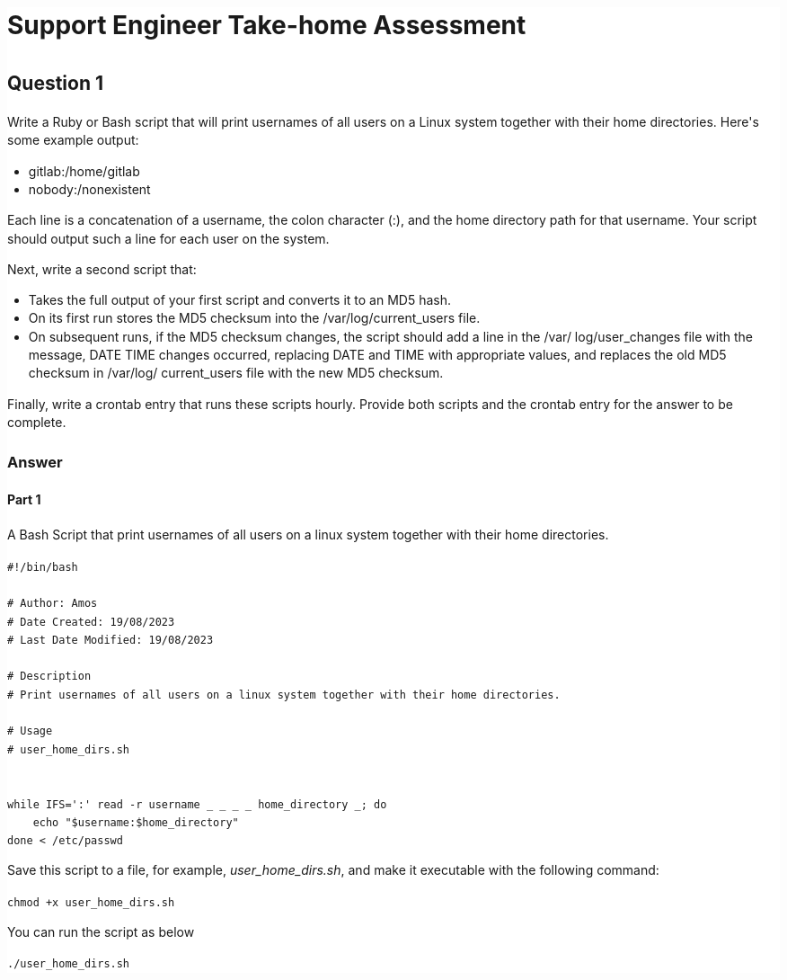 # Support Engineer Take-home Assessment

## Question 1

Write a Ruby or Bash script that will print usernames of all users on a Linux system together with
their home directories. Here's some example output:

- gitlab:/home/gitlab
- nobody:/nonexistent

Each line is a concatenation of a username, the colon character (:), and the home directory path
for that username. Your script should output such a line for each user on the system.

Next, write a second script that:
- Takes the full output of your first script and converts it to an MD5 hash.
- On its first run stores the MD5 checksum into the /var/log/current_users file.
- On subsequent runs, if the MD5 checksum changes, the script should add a line in the /var/
log/user_changes file with the message, DATE TIME changes occurred, replacing DATE
and TIME with appropriate values, and replaces the old MD5 checksum in /var/log/
current_users file with the new MD5 checksum.

Finally, write a crontab entry that runs these scripts hourly.
Provide both scripts and the crontab entry for the answer to be complete.

### Answer

#### Part 1
A Bash Script that print usernames of all users on a linux system together with their home directories.

```
#!/bin/bash

# Author: Amos 
# Date Created: 19/08/2023
# Last Date Modified: 19/08/2023

# Description
# Print usernames of all users on a linux system together with their home directories.

# Usage
# user_home_dirs.sh


while IFS=':' read -r username _ _ _ _ home_directory _; do
    echo "$username:$home_directory"
done < /etc/passwd
```

Save this script to a file, for example, *user_home_dirs.sh*, and make it executable with the following command:

```
chmod +x user_home_dirs.sh
```
You can run the script as below
```
./user_home_dirs.sh
```
